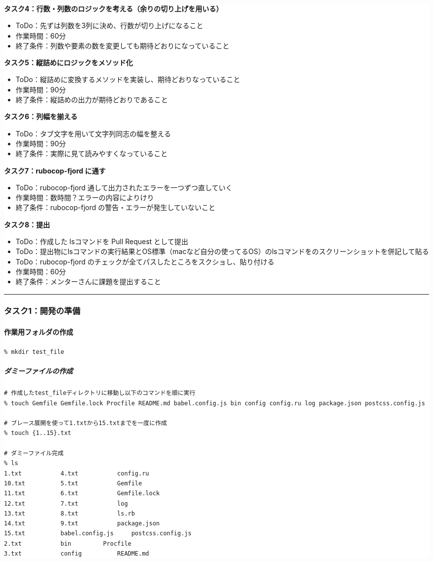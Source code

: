 **タスク4：行数・列数のロジックを考える（余りの切り上げを用いる）**
- ToDo：先ずは列数を3列に決め、行数が切り上げになること
- 作業時間：60分
- 終了条件：列数や要素の数を変更しても期待どおりになっていること

**タスク5：縦詰めにロジックをメソッド化**
- ToDo：縦詰めに変換するメソッドを実装し、期待どおりなっていること
- 作業時間：90分
- 終了条件：縦詰めの出力が期待どおりであること

**タスク6：列幅を揃える**
- ToDo：タブ文字を用いて文字列同志の幅を整える
- 作業時間：90分
- 終了条件：実際に見て読みやすくなっていること

**タスク7：rubocop-fjord に通す**
- ToDo：rubocop-fjord 通して出力されたエラーを一つずつ直していく
- 作業時間：数時間？エラーの内容によりけり
- 終了条件：rubocop-fjord の警告・エラーが発生していないこと

**タスク8：提出**
- ToDo：作成した lsコマンドを Pull Request として提出
- ToDo：提出物にlsコマンドの実行結果とOS標準（macなど自分の使ってるOS）のlsコマンドをのスクリーンショットを併記して貼る
- ToDo：rubocop-fjord のチェックが全てパスしたところをスクショし、貼り付ける
- 作業時間：60分
- 終了条件：メンターさんに課題を提出すること


---


### タスク1：開発の準備
#### 作業用フォルダの作成
```shell
% mkdir test_file
```

##### ダミーファイルの作成
```shell
# 作成したtest_fileディレクトリに移動し以下のコマンドを順に実行
% touch Gemfile Gemfile.lock Procfile README.md babel.config.js bin config config.ru log package.json postcss.config.js

# ブレース展開を使って1.txtから15.txtまでを一度に作成
% touch {1..15}.txt

# ダミーファイル完成
% ls
1.txt			4.txt			config.ru
10.txt			5.txt			Gemfile
11.txt			6.txt			Gemfile.lock
12.txt			7.txt			log
13.txt			8.txt			ls.rb
14.txt			9.txt			package.json
15.txt			babel.config.js		postcss.config.js
2.txt			bin			Procfile
3.txt			config			README.md
```
